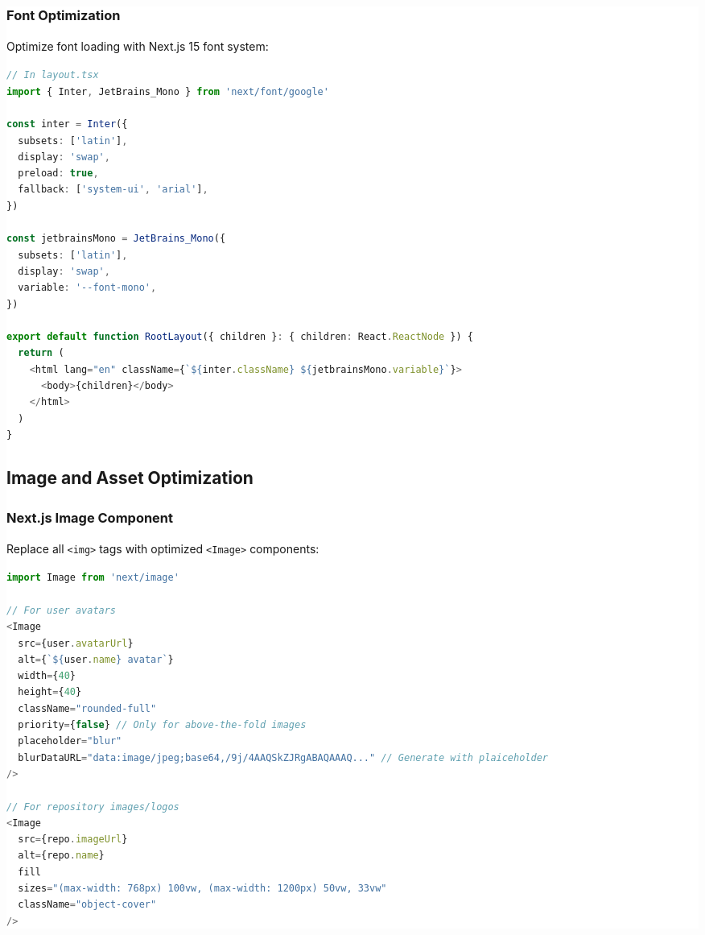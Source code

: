 ```typescript
```

### Font Optimization

Optimize font loading with Next.js 15 font system:

```typescript
// In layout.tsx
import { Inter, JetBrains_Mono } from 'next/font/google'

const inter = Inter({
  subsets: ['latin'],
  display: 'swap',
  preload: true,
  fallback: ['system-ui', 'arial'],
})

const jetbrainsMono = JetBrains_Mono({
  subsets: ['latin'],
  display: 'swap',
  variable: '--font-mono',
})

export default function RootLayout({ children }: { children: React.ReactNode }) {
  return (
    <html lang="en" className={`${inter.className} ${jetbrainsMono.variable}`}>
      <body>{children}</body>
    </html>
  )
}
```

## Image and Asset Optimization

### Next.js Image Component

Replace all `<img>` tags with optimized `<Image>` components:

```typescript
import Image from 'next/image'

// For user avatars
<Image
  src={user.avatarUrl}
  alt={`${user.name} avatar`}
  width={40}
  height={40}
  className="rounded-full"
  priority={false} // Only for above-the-fold images
  placeholder="blur"
  blurDataURL="data:image/jpeg;base64,/9j/4AAQSkZJRgABAQAAAQ..." // Generate with plaiceholder
/>

// For repository images/logos
<Image
  src={repo.imageUrl}
  alt={repo.name}
  fill
  sizes="(max-width: 768px) 100vw, (max-width: 1200px) 50vw, 33vw"
  className="object-cover"
/>
```
